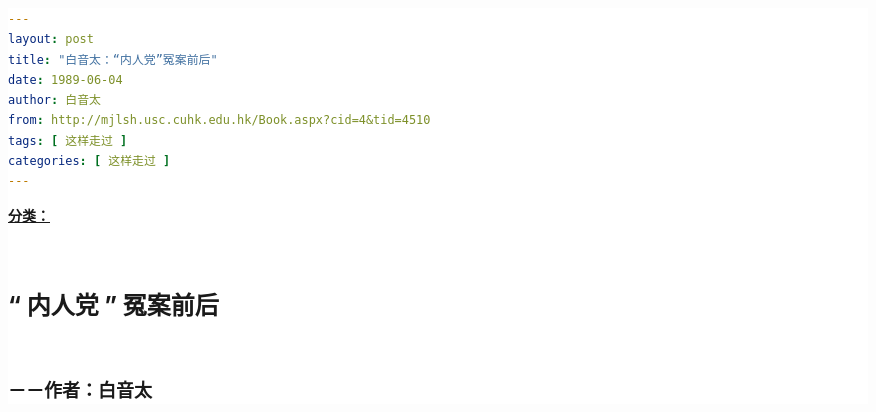 ```yaml
---
layout: post
title: "白音太：“内人党”冤案前后"
date: 1989-06-04
author: 白音太
from: http://mjlsh.usc.cuhk.edu.hk/Book.aspx?cid=4&tid=4510
tags: [ 这样走过 ]
categories: [ 这样走过 ]
---
```


<div style="margin: 15px 10px 10px 0px;">
 <div>
  <span id="ctl00_ContentPlaceHolder1_chapter1_SubjectLabel" style="font-weight:bold;text-decoration:underline;">
   分类：
  </span>
 </div>
 <p class="p1">
  <b>
   <font size="5">
    <span class="s1">
    </span>
    <br/>
   </font>
  </b>
 </p>
 <p class="p2">
  <b>
   <font size="5">
    <span class="s2" style="">
     “
    </span>
    <span class="s1" style="">
     内人党
    </span>
    <span class="s2" style="">
     ”
    </span>
    <span class="s1" style="">
     冤案前后
    </span>
   </font>
  </b>
 </p>
 <p class="p2">
  <span class="s1">
   <b>
    <font size="4">
     <br/>
    </font>
   </b>
  </span>
 </p>
 <p class="p2">
  <span class="s1">
   <b>
    <font size="4">
     －－作者：白音太
    </font>
   </b>
  </span>
 </p>